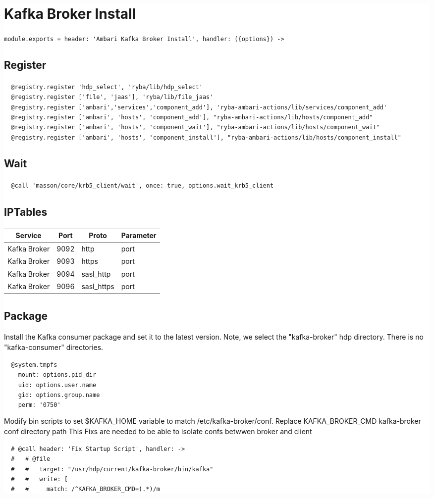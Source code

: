 
# Kafka Broker Install

    module.exports = header: 'Ambari Kafka Broker Install', handler: ({options}) ->

## Register

      @registry.register 'hdp_select', 'ryba/lib/hdp_select'
      @registry.register ['file', 'jaas'], 'ryba/lib/file_jaas'
      @registry.register ['ambari','services','component_add'], 'ryba-ambari-actions/lib/services/component_add'
      @registry.register ['ambari', 'hosts', 'component_add'], "ryba-ambari-actions/lib/hosts/component_add"
      @registry.register ['ambari', 'hosts', 'component_wait'], "ryba-ambari-actions/lib/hosts/component_wait"
      @registry.register ['ambari', 'hosts', 'component_install'], "ryba-ambari-actions/lib/hosts/component_install"

## Wait

      @call 'masson/core/krb5_client/wait', once: true, options.wait_krb5_client

## IPTables

| Service      | Port  | Proto       | Parameter          |
|--------------|-------|-------------|--------------------|
| Kafka Broker | 9092  | http        | port               |
| Kafka Broker | 9093  | https       | port               |
| Kafka Broker | 9094  | sasl_http   | port               |
| Kafka Broker | 9096  | sasl_https  | port               |

## Package

Install the Kafka consumer package and set it to the latest version. Note, we
select the "kafka-broker" hdp directory. There is no "kafka-consumer"
directories.

      @system.tmpfs
        mount: options.pid_dir
        uid: options.user.name
        gid: options.group.name
        perm: '0750'

Modify bin scripts to set $KAFKA_HOME variable to match /etc/kafka-broker/conf.
Replace KAFKA_BROKER_CMD kafka-broker conf directory path
This Fixs are needed to be able to isolate confs betwwen broker and client

      # @call header: 'Fix Startup Script', handler: ->
      #   # @file
      #   #   target: "/usr/hdp/current/kafka-broker/bin/kafka"
      #   #   write: [
      #   #     match: /^KAFKA_BROKER_CMD=(.*)/m